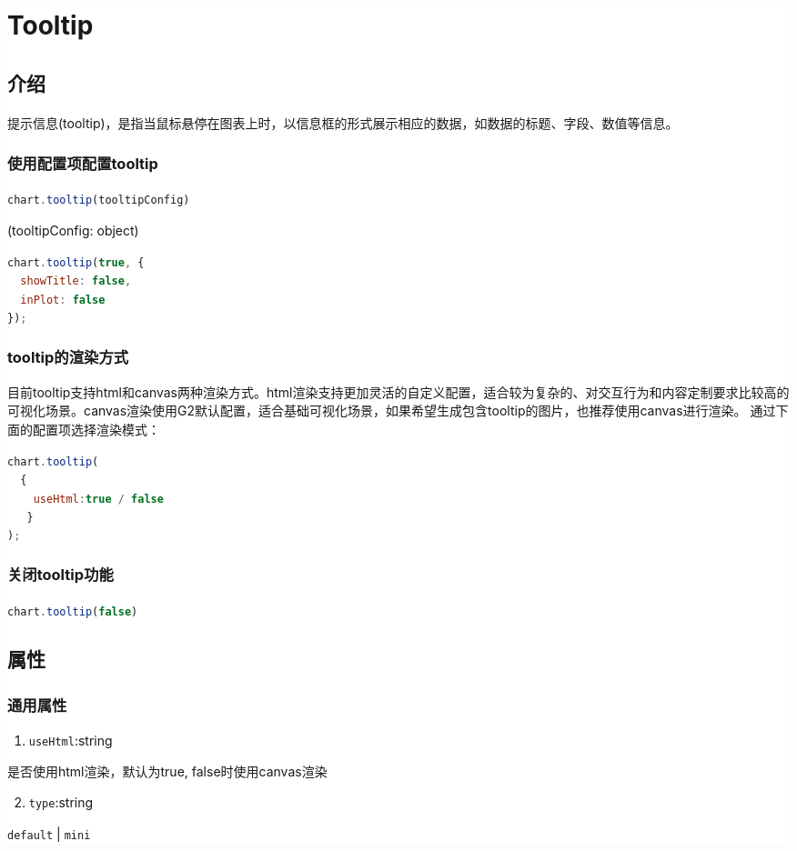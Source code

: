 

# Tooltip

## 介绍

提示信息(tooltip)，是指当鼠标悬停在图表上时，以信息框的形式展示相应的数据，如数据的标题、字段、数值等信息。

### 使用配置项配置tooltip

```js
chart.tooltip(tooltipConfig)
```

(tooltipConfig: object)

```js
chart.tooltip(true, {
  showTitle: false,
  inPlot: false
});
```

### tooltip的渲染方式

目前tooltip支持html和canvas两种渲染方式。html渲染支持更加灵活的自定义配置，适合较为复杂的、对交互行为和内容定制要求比较高的可视化场景。canvas渲染使用G2默认配置，适合基础可视化场景，如果希望生成包含tooltip的图片，也推荐使用canvas进行渲染。
通过下面的配置项选择渲染模式：

```js
chart.tooltip(
  {
    useHtml:true / false
   }
);
```

### 关闭tooltip功能

```js
chart.tooltip(false)
```

## 属性

### 通用属性

1. `useHtml`:string

是否使用html渲染，默认为true, false时使用canvas渲染

2. `type`:string

`default` | `mini`
